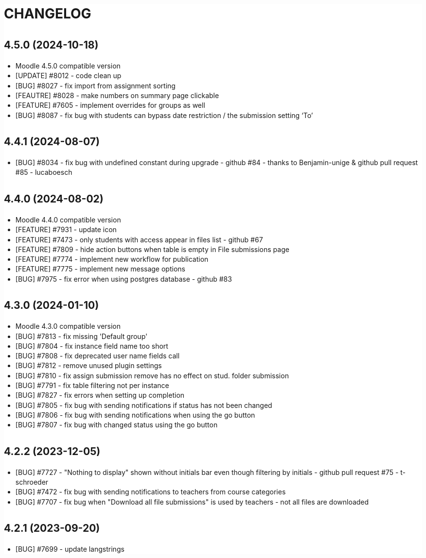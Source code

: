 CHANGELOG
=========


4.5.0 (2024-10-18)
-------------------
* Moodle 4.5.0 compatible version
* [UPDATE] #8012 - code clean up
* [BUG] #8027 - fix import from assignment sorting 
* [FEAUTRE] #8028 - make numbers on summary page clickable
* [FEATURE] #7605 - implement overrides for groups as well
* [BUG] #8087 - fix bug with students can bypass date restriction / the submission setting ‘To’

4.4.1 (2024-08-07)
-------------------
* [BUG] #8034 - fix bug with undefined constant during upgrade - github #84 - thanks to Benjamin-unige &  github pull request #85 - lucaboesch

4.4.0 (2024-08-02)
-------------------
* Moodle 4.4.0 compatible version
* [FEATURE] #7931 - update icon
* [FEATURE] #7473 - only students with access appear in files list - github #67
* [FEATURE] #7809 - hide action buttons when table is empty in File submissions page
* [FEATURE] #7774 - implement new workflow for publication
* [FEATURE] #7775 - implement new message options
* [BUG] #7975 - fix error when using postgres database - github #83

4.3.0 (2024-01-10)
-------------------
* Moodle 4.3.0 compatible version
* [BUG] #7813 - fix missing 'Default group'
* [BUG] #7804 - fix instance field name too short
* [BUG] #7808 - fix deprecated user name fields call
* [BUG] #7812 - remove unused plugin settings
* [BUG] #7810 - fix assign submission remove has no effect on stud. folder submission
* [BUG] #7791 - fix table filtering not per instance
* [BUG] #7827 - fix errors when setting up completion
* [BUG] #7805 - fix bug with sending notifications if status has not been changed
* [BUG] #7806 - fix bug with sending notifications when using the go button
* [BUG] #7807 - fix bug with changed status using the go button

4.2.2 (2023-12-05)
-------------------
* [BUG] #7727 - "Nothing to display" shown without initials bar even though filtering by initials - github pull request #75 - t-schroeder
* [BUG] #7472 - fix bug with sending notifications to teachers from course categories
* [BUG] #7707 - fix bug when "Download all file submissions" is used by teachers - not all files are downloaded

4.2.1 (2023-09-20)
-------------------
* [BUG] #7699 - update langstrings
